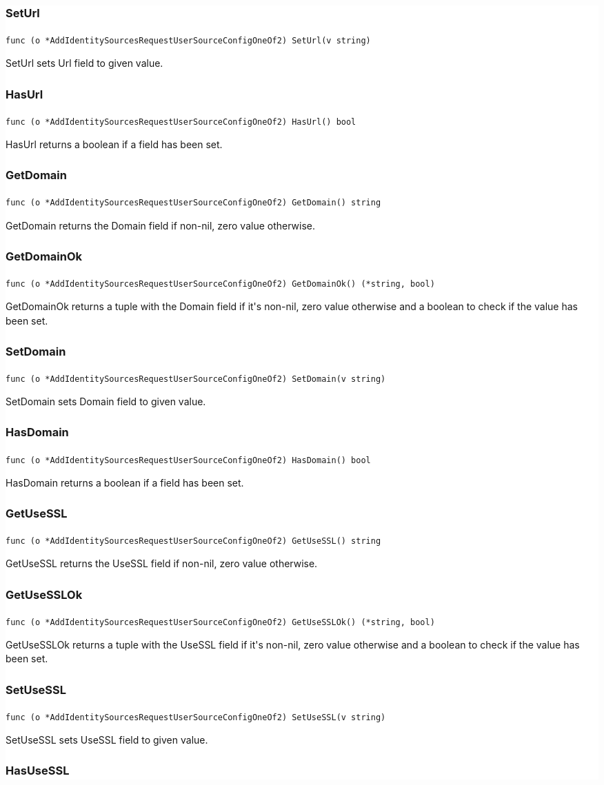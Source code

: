 ### SetUrl

`func (o *AddIdentitySourcesRequestUserSourceConfigOneOf2) SetUrl(v string)`

SetUrl sets Url field to given value.

### HasUrl

`func (o *AddIdentitySourcesRequestUserSourceConfigOneOf2) HasUrl() bool`

HasUrl returns a boolean if a field has been set.

### GetDomain

`func (o *AddIdentitySourcesRequestUserSourceConfigOneOf2) GetDomain() string`

GetDomain returns the Domain field if non-nil, zero value otherwise.

### GetDomainOk

`func (o *AddIdentitySourcesRequestUserSourceConfigOneOf2) GetDomainOk() (*string, bool)`

GetDomainOk returns a tuple with the Domain field if it's non-nil, zero value otherwise
and a boolean to check if the value has been set.

### SetDomain

`func (o *AddIdentitySourcesRequestUserSourceConfigOneOf2) SetDomain(v string)`

SetDomain sets Domain field to given value.

### HasDomain

`func (o *AddIdentitySourcesRequestUserSourceConfigOneOf2) HasDomain() bool`

HasDomain returns a boolean if a field has been set.

### GetUseSSL

`func (o *AddIdentitySourcesRequestUserSourceConfigOneOf2) GetUseSSL() string`

GetUseSSL returns the UseSSL field if non-nil, zero value otherwise.

### GetUseSSLOk

`func (o *AddIdentitySourcesRequestUserSourceConfigOneOf2) GetUseSSLOk() (*string, bool)`

GetUseSSLOk returns a tuple with the UseSSL field if it's non-nil, zero value otherwise
and a boolean to check if the value has been set.

### SetUseSSL

`func (o *AddIdentitySourcesRequestUserSourceConfigOneOf2) SetUseSSL(v string)`

SetUseSSL sets UseSSL field to given value.

### HasUseSSL
